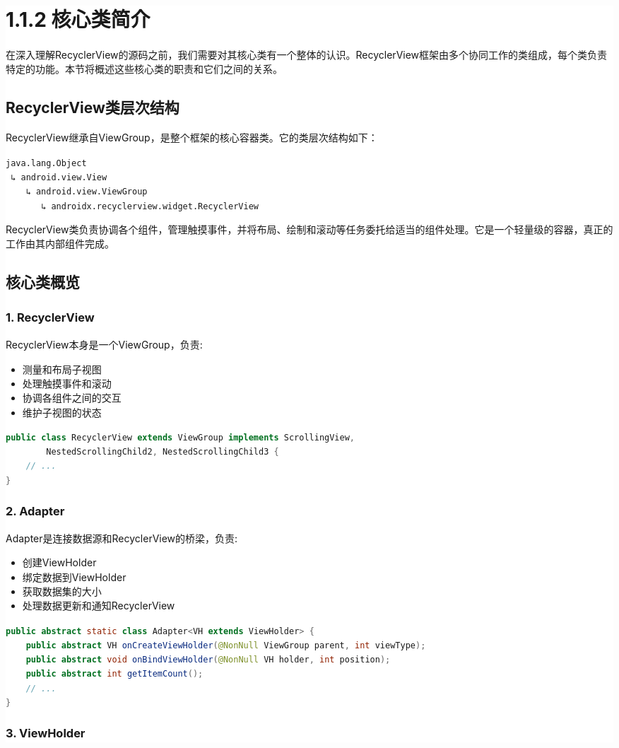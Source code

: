 # 1.1.2 核心类简介

在深入理解RecyclerView的源码之前，我们需要对其核心类有一个整体的认识。RecyclerView框架由多个协同工作的类组成，每个类负责特定的功能。本节将概述这些核心类的职责和它们之间的关系。

## RecyclerView类层次结构

RecyclerView继承自ViewGroup，是整个框架的核心容器类。它的类层次结构如下：

```
java.lang.Object
 ↳ android.view.View
    ↳ android.view.ViewGroup
       ↳ androidx.recyclerview.widget.RecyclerView
```

RecyclerView类负责协调各个组件，管理触摸事件，并将布局、绘制和滚动等任务委托给适当的组件处理。它是一个轻量级的容器，真正的工作由其内部组件完成。

## 核心类概览

### 1. RecyclerView

RecyclerView本身是一个ViewGroup，负责:
- 测量和布局子视图
- 处理触摸事件和滚动
- 协调各组件之间的交互
- 维护子视图的状态

```java
public class RecyclerView extends ViewGroup implements ScrollingView, 
        NestedScrollingChild2, NestedScrollingChild3 {
    // ...
}
```

### 2. Adapter

Adapter是连接数据源和RecyclerView的桥梁，负责:
- 创建ViewHolder
- 绑定数据到ViewHolder
- 获取数据集的大小
- 处理数据更新和通知RecyclerView

```java
public abstract static class Adapter<VH extends ViewHolder> {
    public abstract VH onCreateViewHolder(@NonNull ViewGroup parent, int viewType);
    public abstract void onBindViewHolder(@NonNull VH holder, int position);
    public abstract int getItemCount();
    // ...
}
```

### 3. ViewHolder
